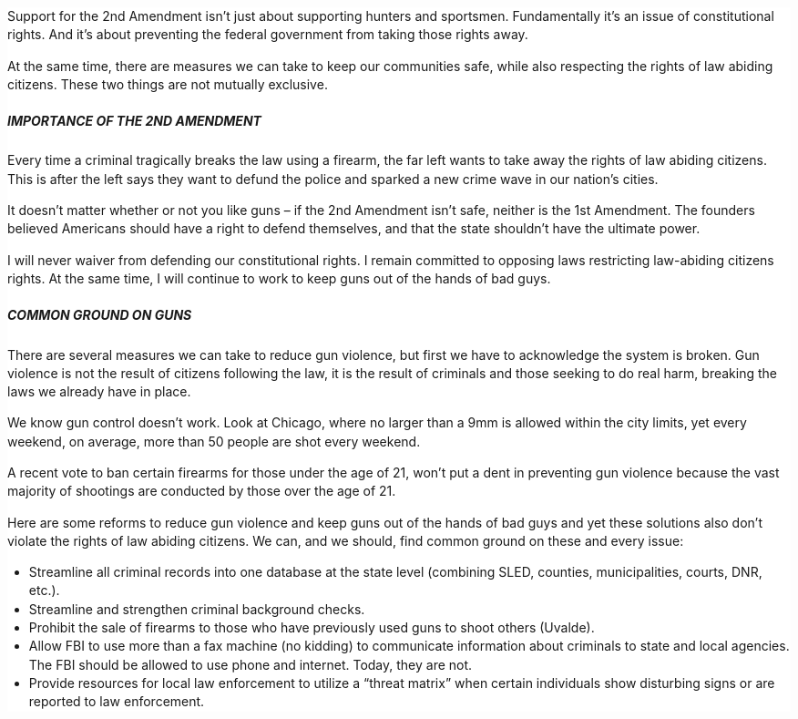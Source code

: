 Support for the 2nd Amendment isn’t just about supporting hunters and sportsmen. Fundamentally it’s an issue of constitutional rights. And it’s about preventing the federal government from taking those rights away.

At the same time, there are measures we can take to keep our communities safe, while also respecting the rights of law abiding citizens. These two things are not mutually exclusive.

##### IMPORTANCE OF THE 2ND AMENDMENT
Every time a criminal tragically breaks the law using a firearm, the far left wants to take away the rights of law abiding citizens. This is after the left says they want to defund the police and sparked a new crime wave in our nation’s cities.

It doesn’t matter whether or not you like guns – if the 2nd Amendment isn’t safe, neither is the 1st Amendment. The founders believed Americans should have a right to defend themselves, and that the state shouldn’t have the ultimate power.

I will never waiver from defending our constitutional rights. I remain committed to opposing laws restricting law-abiding citizens rights. At the same time, I will continue to work to keep guns out of the hands of bad guys.

##### COMMON GROUND ON GUNS
There are several measures we can take to reduce gun violence, but first we have to acknowledge the system is broken. Gun violence is not the result of citizens following the law, it is the result of criminals and those seeking to do real harm, breaking the laws we already have in place.

We know gun control doesn’t work. Look at Chicago, where no larger than a 9mm is allowed within the city limits, yet every weekend, on average, more than 50 people are shot every weekend.

A recent vote to ban certain firearms for those under the age of 21, won’t put a dent in preventing gun violence because the vast majority of shootings are conducted by those over the age of 21.

Here are some reforms to reduce gun violence and keep guns out of the hands of bad guys and yet these solutions also don’t violate the rights of law abiding citizens. We can, and we should, find common ground on these and every issue:

- Streamline all criminal records into one database at the state level (combining SLED, counties, municipalities, courts, DNR, etc.).
- Streamline and strengthen criminal background checks.
- Prohibit the sale of firearms to those who have previously used guns to shoot others (Uvalde).
- Allow FBI to use more than a fax machine (no kidding) to communicate information about criminals to state and local agencies. The FBI should be allowed to use phone and internet. Today, they are not.
- Provide resources for local law enforcement to utilize a “threat matrix” when certain individuals show disturbing signs or are reported to law enforcement.